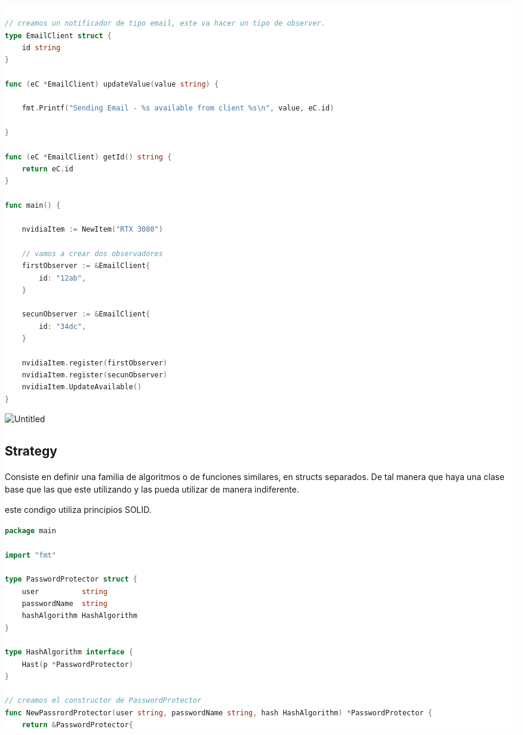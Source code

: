 ```go

// creamos un notificador de tipo email, este va hacer un tipo de observer.
type EmailClient struct {
	id string
}

func (eC *EmailClient) updateValue(value string) {

	fmt.Printf("Sending Email - %s available from client %s\n", value, eC.id)

}

func (eC *EmailClient) getId() string {
	return eC.id
}

func main() {

	nvidiaItem := NewItem("RTX 3080")

	// vamos a crear dos observadores
	firstObserver := &EmailClient{
		id: "12ab",
	}

	secunObserver := &EmailClient{
		id: "34dc",
	}

	nvidiaItem.register(firstObserver)
	nvidiaItem.register(secunObserver)
	nvidiaItem.UpdateAvailable()
}
```

![Untitled](https://s3-us-west-2.amazonaws.com/secure.notion-static.com/03d15d24-b1db-412b-969a-8e7e2bd8a061/Untitled.png)

## ****Strategy****

Consiste en definir una familia de algoritmos o de funciones similares, en structs separados.  De tal manera que haya una clase base que las que este utilizando y las pueda utilizar de manera indiferente. 

este condigo utiliza principios SOLID. 

```go
package main

import "fmt"

type PasswordProtector struct {
	user          string
	passwordName  string
	hashAlgorithm HashAlgorithm
}

type HashAlgorithm interface {
	Hast(p *PasswordProtector)
}

// creamos el constructor de PasswordProtector
func NewPassrordProtector(user string, passwordName string, hash HashAlgorithm) *PasswordProtector {
	return &PasswordProtector{
```